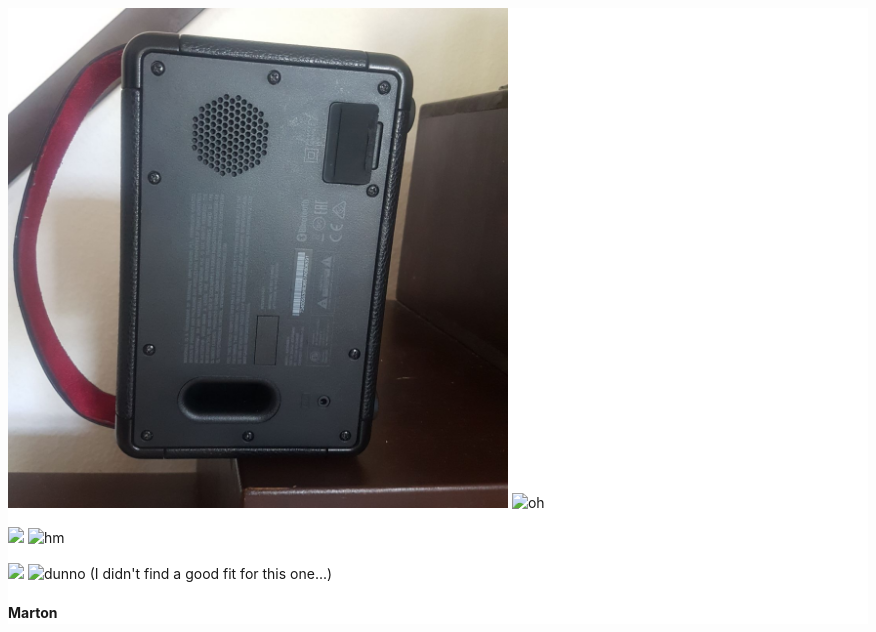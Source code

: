 <img src="img/results/winter/11.jpg" width="500"> ![oh](https://media.tenor.com/images/73d2d8408cfeb40b31ea934ee4258707/tenor.png)

<img src="img/results/winter/12.jpg" width="500"> ![hm](https://i.imgur.com/bbSNgEP.jpeg)

<img src="img/results/winter/13.jpg" width="500"> ![dunno](https://i.pinimg.com/736x/a7/da/79/a7da79c61a581718c6716d106705126e.jpg) (I didn't find a good fit for this one...)

#### Marton
